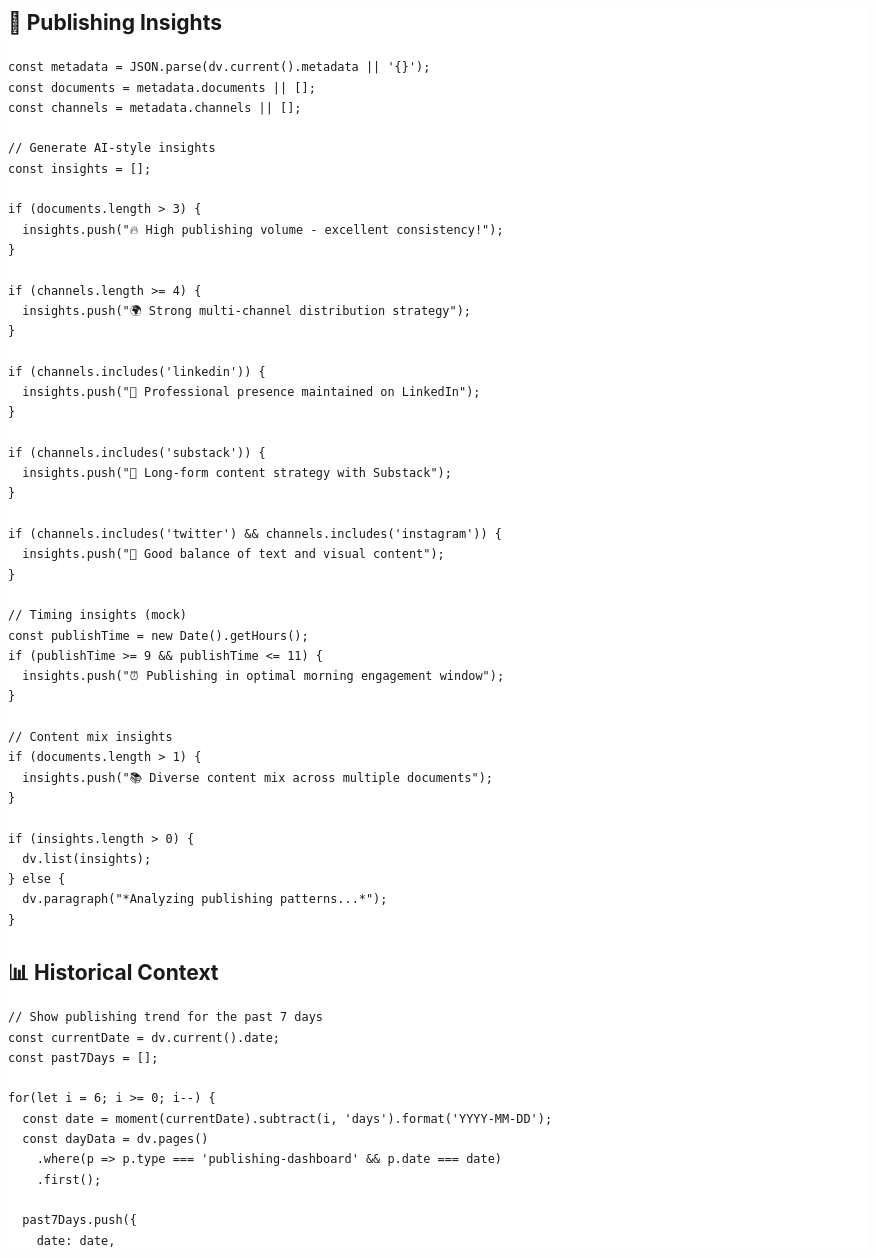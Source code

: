 ## 🎯 Publishing Insights

```dataviewjs
const metadata = JSON.parse(dv.current().metadata || '{}');
const documents = metadata.documents || [];
const channels = metadata.channels || [];

// Generate AI-style insights
const insights = [];

if (documents.length > 3) {
  insights.push("🔥 High publishing volume - excellent consistency!");
}

if (channels.length >= 4) {
  insights.push("🌍 Strong multi-channel distribution strategy");
}

if (channels.includes('linkedin')) {
  insights.push("💼 Professional presence maintained on LinkedIn");
}

if (channels.includes('substack')) {
  insights.push("📝 Long-form content strategy with Substack");
}

if (channels.includes('twitter') && channels.includes('instagram')) {
  insights.push("📱 Good balance of text and visual content");
}

// Timing insights (mock)
const publishTime = new Date().getHours();
if (publishTime >= 9 && publishTime <= 11) {
  insights.push("⏰ Publishing in optimal morning engagement window");
}

// Content mix insights
if (documents.length > 1) {
  insights.push("📚 Diverse content mix across multiple documents");
}

if (insights.length > 0) {
  dv.list(insights);
} else {
  dv.paragraph("*Analyzing publishing patterns...*");
}
```

## 📊 Historical Context

```dataviewjs
// Show publishing trend for the past 7 days
const currentDate = dv.current().date;
const past7Days = [];

for(let i = 6; i >= 0; i--) {
  const date = moment(currentDate).subtract(i, 'days').format('YYYY-MM-DD');
  const dayData = dv.pages()
    .where(p => p.type === 'publishing-dashboard' && p.date === date)
    .first();
  
  past7Days.push({
    date: date,
```